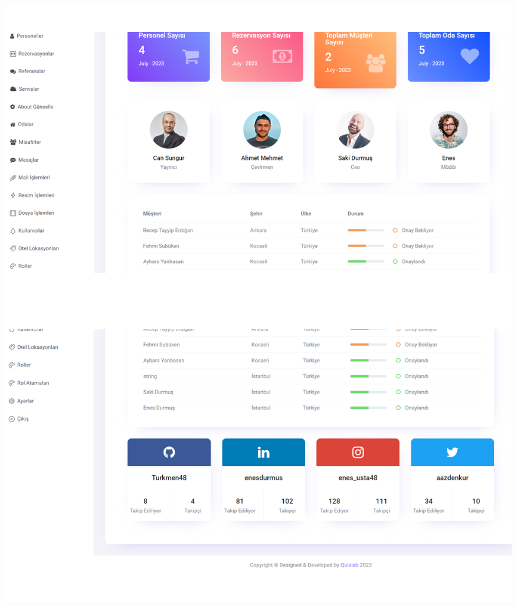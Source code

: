 <img src="https://github.com/Turkmen48/Hotelier-Api-Consume-and-Frontend-Project/blob/master/screenshots/6.png" width="900" height="500">
<img src="https://github.com/Turkmen48/Hotelier-Api-Consume-and-Frontend-Project/blob/master/screenshots/7.png" width="900" height="500">
